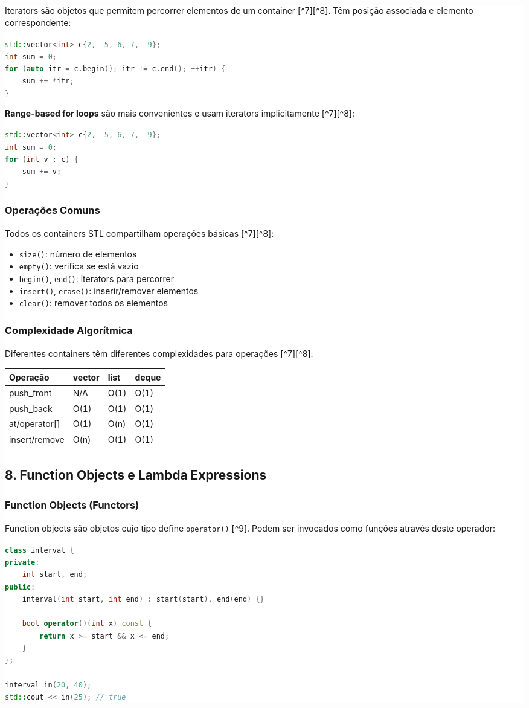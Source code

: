 Iterators são objetos que permitem percorrer elementos de um container [^7][^8]. Têm posição associada e elemento correspondente:

```cpp
std::vector<int> c{2, -5, 6, 7, -9};
int sum = 0;
for (auto itr = c.begin(); itr != c.end(); ++itr) {
    sum += *itr;
}
```

**Range-based for loops** são mais convenientes e usam iterators implicitamente [^7][^8]:

```cpp
std::vector<int> c{2, -5, 6, 7, -9};
int sum = 0;
for (int v : c) {
    sum += v;
}
```


### Operações Comuns

Todos os containers STL compartilham operações básicas [^7][^8]:

- `size()`: número de elementos
- `empty()`: verifica se está vazio
- `begin()`, `end()`: iterators para percorrer
- `insert()`, `erase()`: inserir/remover elementos
- `clear()`: remover todos os elementos


### Complexidade Algorítmica

Diferentes containers têm diferentes complexidades para operações [^7][^8]:


| Operação | vector | list | deque |
| :-- | :-- | :-- | :-- |
| push_front | N/A | O(1) | O(1) |
| push_back | O(1) | O(1) | O(1) |
| at/operator[] | O(1) | O(n) | O(1) |
| insert/remove | O(n) | O(1) | O(1) |

## 8. Function Objects e Lambda Expressions

### Function Objects (Functors)

Function objects são objetos cujo tipo define `operator()` [^9]. Podem ser invocados como funções através deste operador:

```cpp
class interval {
private:
    int start, end;
public:
    interval(int start, int end) : start(start), end(end) {}
    
    bool operator()(int x) const {
        return x >= start && x <= end;
    }
};

interval in(20, 40);
std::cout << in(25); // true
```